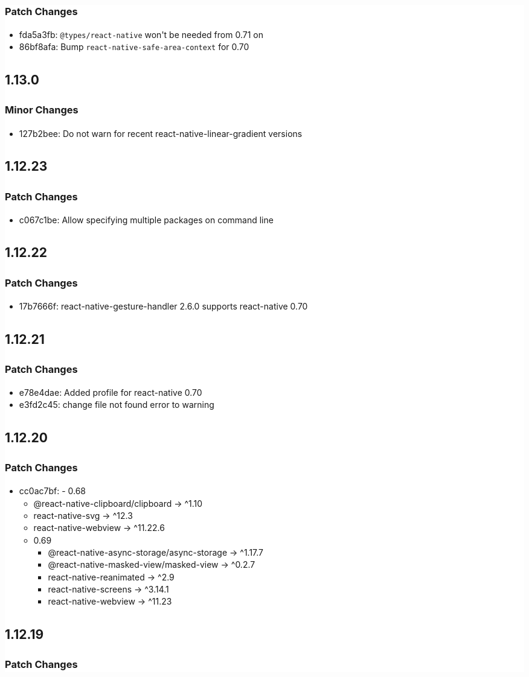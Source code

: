 ### Patch Changes

- fda5a3fb: `@types/react-native` won't be needed from 0.71 on
- 86bf8afa: Bump `react-native-safe-area-context` for 0.70

## 1.13.0

### Minor Changes

- 127b2bee: Do not warn for recent react-native-linear-gradient versions

## 1.12.23

### Patch Changes

- c067c1be: Allow specifying multiple packages on command line

## 1.12.22

### Patch Changes

- 17b7666f: react-native-gesture-handler 2.6.0 supports react-native 0.70

## 1.12.21

### Patch Changes

- e78e4dae: Added profile for react-native 0.70
- e3fd2c45: change file not found error to warning

## 1.12.20

### Patch Changes

- cc0ac7bf: - 0.68
  - @react-native-clipboard/clipboard -> ^1.10
  - react-native-svg -> ^12.3
  - react-native-webview -> ^11.22.6
  - 0.69
    - @react-native-async-storage/async-storage -> ^1.17.7
    - @react-native-masked-view/masked-view -> ^0.2.7
    - react-native-reanimated -> ^2.9
    - react-native-screens -> ^3.14.1
    - react-native-webview -> ^11.23

## 1.12.19

### Patch Changes
